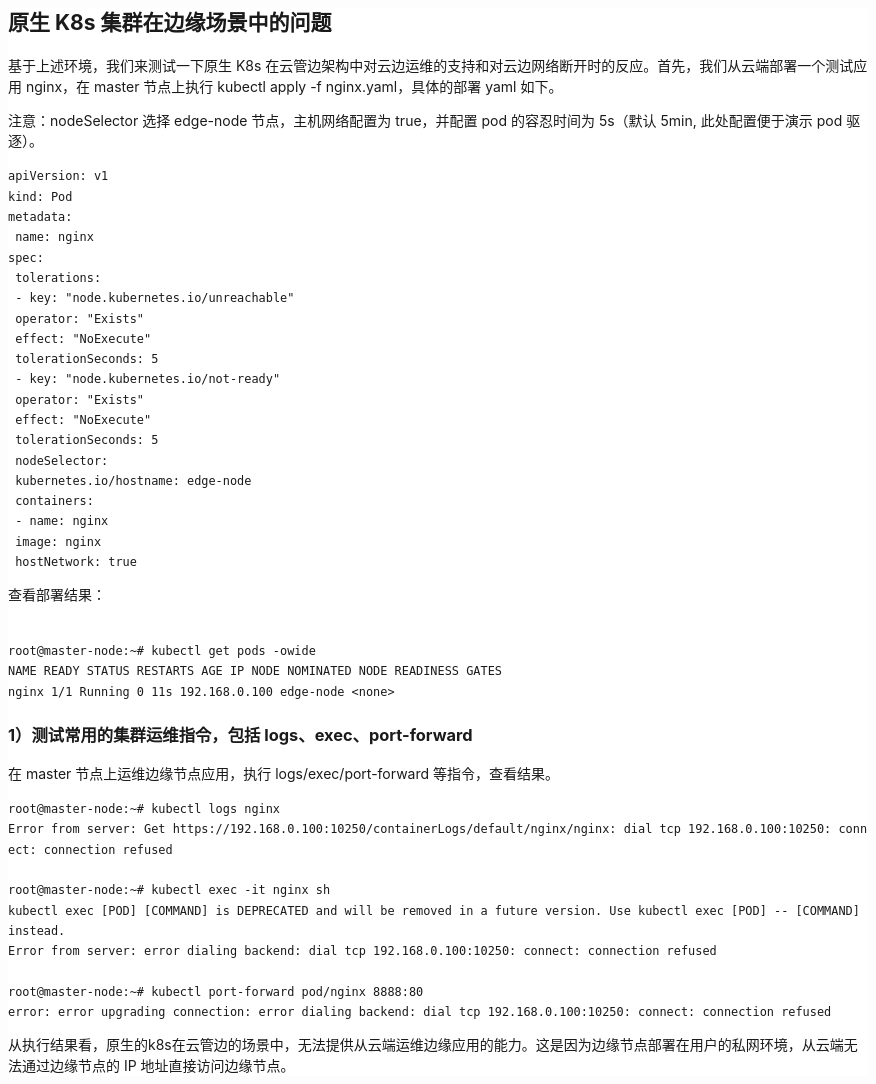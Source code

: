 ## 原生 K8s 集群在边缘场景中的问题


基于上述环境，我们来测试一下原生 K8s 在云管边架构中对云边运维的支持和对云边网络断开时的反应。首先，我们从云端部署一个测试应用 nginx，在 master 节点上执行 kubectl apply -f nginx.yaml，具体的部署 yaml 如下。

注意：nodeSelector 选择 edge-node 节点，主机网络配置为 true，并配置 pod 的容忍时间为 5s（默认 5min, 此处配置便于演示 pod 驱逐）。

```
apiVersion: v1
kind: Pod
metadata:
 name: nginx
spec:
 tolerations:
 - key: "node.kubernetes.io/unreachable"
 operator: "Exists"
 effect: "NoExecute"
 tolerationSeconds: 5
 - key: "node.kubernetes.io/not-ready"
 operator: "Exists"
 effect: "NoExecute"
 tolerationSeconds: 5
 nodeSelector:
 kubernetes.io/hostname: edge-node
 containers:
 - name: nginx
 image: nginx
 hostNetwork: true
```


查看部署结果：
```

root@master-node:~# kubectl get pods -owide
NAME READY STATUS RESTARTS AGE IP NODE NOMINATED NODE READINESS GATES
nginx 1/1 Running 0 11s 192.168.0.100 edge-node <none> 
```

### 1）测试常用的集群运维指令，包括 logs、exec、port-forward

在 master 节点上运维边缘节点应用，执行 logs/exec/port-forward 等指令，查看结果。


```
root@master-node:~# kubectl logs nginx
Error from server: Get https://192.168.0.100:10250/containerLogs/default/nginx/nginx: dial tcp 192.168.0.100:10250: connect: connection refused

root@master-node:~# kubectl exec -it nginx sh
kubectl exec [POD] [COMMAND] is DEPRECATED and will be removed in a future version. Use kubectl exec [POD] -- [COMMAND] instead.
Error from server: error dialing backend: dial tcp 192.168.0.100:10250: connect: connection refused

root@master-node:~# kubectl port-forward pod/nginx 8888:80
error: error upgrading connection: error dialing backend: dial tcp 192.168.0.100:10250: connect: connection refused
```
从执行结果看，原生的k8s在云管边的场景中，无法提供从云端运维边缘应用的能力。这是因为边缘节点部署在用户的私网环境，从云端无法通过边缘节点的 IP 地址直接访问边缘节点。

